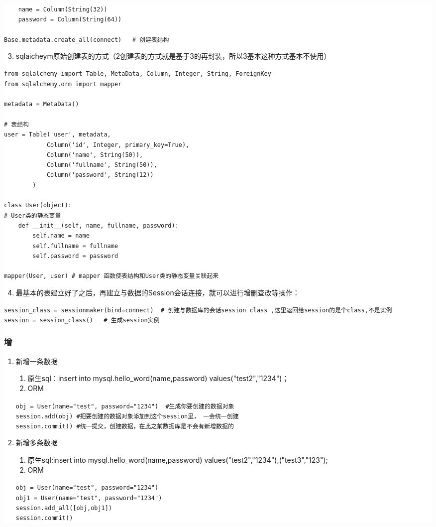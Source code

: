 ```
    name = Column(String(32))
    password = Column(String(64))

Base.metadata.create_all(connect)   # 创建表结构
```

3. sqlaicheym原始创建表的方式（2创建表的方式就是基于3的再封装，所以3基本这种方式基本不使用）
```
from sqlalchemy import Table, MetaData, Column, Integer, String, ForeignKey
from sqlalchemy.orm import mapper

metadata = MetaData()

# 表结构
user = Table('user', metadata,
            Column('id', Integer, primary_key=True),
            Column('name', String(50)),
            Column('fullname', String(50)),
            Column('password', String(12))
        )

class User(object):
# User类的静态变量
    def __init__(self, name, fullname, password):
        self.name = name
        self.fullname = fullname
        self.password = password

mapper(User, user) # mapper 函数使表结构和User类的静态变量关联起来
```
 
4. 最基本的表建立好了之后，再建立与数据的Session会话连接，就可以进行增删查改等操作：
```
session_class = sessionmaker(bind=connect)  # 创建与数据库的会话session class ,这里返回给session的是个class,不是实例
session = session_class()   # 生成session实例
```

### 增
1. 新增一条数据
	1. 原生sql：insert  into mysql.hello_word(name,password) values("test2","1234")；
	2. ORM
	```
	obj = User(name="test", password="1234")  #生成你要创建的数据对象
	session.add(obj) #把要创建的数据对象添加到这个session里， 一会统一创建
	session.commit() #统一提交，创建数据，在此之前数据库是不会有新增数据的
	```

2. 新增多条数据
	1. 原生sql:insert  into mysql.hello_word(name,password) values("test2","1234"),("test3","123");
	2. ORM
	```
	obj = User(name="test", password="1234")
	obj1 = User(name="test", password="1234")
	session.add_all([obj,obj1])
	session.commit()
	```
